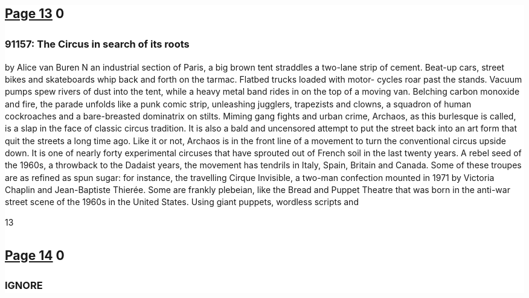 ## [Page 13](https://demo.humlab.umu.se/courier/091185engo.pdf#page=13) 0

### 91157: The Circus in search of its roots

    
by Alice van Buren 
N an industrial section of Paris, a big 
brown tent straddles a two-lane strip of 
cement. Beat-up cars, street bikes and 
skateboards whip back and forth on the 
tarmac. Flatbed trucks loaded with motor- 
cycles roar past the stands. Vacuum pumps 
spew rivers of dust into the tent, while a 
heavy metal band rides in on the top of a 
moving van. Belching carbon monoxide and 
fire, the parade unfolds like a punk comic 
strip, unleashing jugglers, trapezists and 
clowns, a squadron of human cockroaches 
and a bare-breasted dominatrix on stilts. 
Miming gang fights and urban crime, 
Archaos, as this burlesque is called, is a slap 
in the face of classic circus tradition. It is also 
a bald and uncensored attempt to put the 
street back into an art form that quit the 
streets a long time ago. 
Like it or not, Archaos is in the front line 
of a movement to turn the conventional 
circus upside down. It is one of nearly forty 
experimental circuses that have sprouted out 
of French soil in the last twenty years. A 
rebel seed of the 1960s, a throwback to the 
Dadaist years, the movement has tendrils in 
Italy, Spain, Britain and Canada. Some of 
these troupes are as refined as spun sugar: for 
instance, the travelling Cirque Invisible, a 
two-man confection mounted in 1971 by 
Victoria Chaplin and Jean-Baptiste Thierée. 
Some are frankly plebeian, like the Bread and 
Puppet Theatre that was born in the anti-war 
street scene of the 1960s in the United States. 
Using giant puppets, wordless scripts and 
  
13 
 

## [Page 14](https://demo.humlab.umu.se/courier/091185engo.pdf#page=14) 0

### IGNORE

